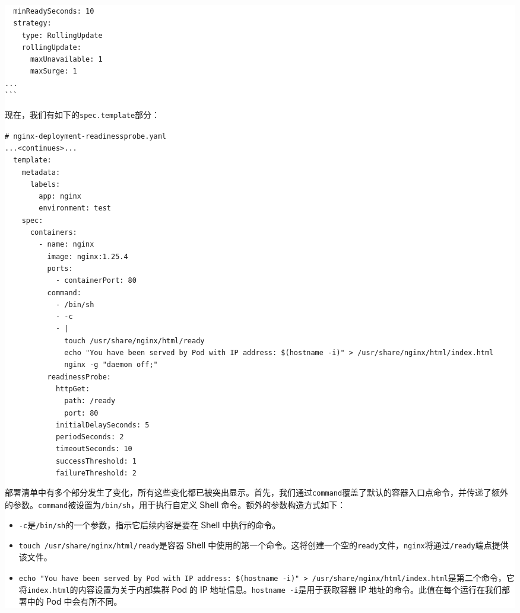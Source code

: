       minReadySeconds: 10
      strategy:
        type: RollingUpdate
        rollingUpdate:
          maxUnavailable: 1
          maxSurge: 1
    ... 
    ```

现在，我们有如下的`spec.template`部分：

```
# nginx-deployment-readinessprobe.yaml
...<continues>...
  template:
    metadata:
      labels:
        app: nginx
        environment: test
    spec:
      containers:
        - name: nginx
          image: nginx:1.25.4
          ports:
            - containerPort: 80
          command:
            - /bin/sh
            - -c
            - |
              touch /usr/share/nginx/html/ready
              echo "You have been served by Pod with IP address: $(hostname -i)" > /usr/share/nginx/html/index.html
              nginx -g "daemon off;"
          readinessProbe:
            httpGet:
              path: /ready
              port: 80
            initialDelaySeconds: 5
            periodSeconds: 2
            timeoutSeconds: 10
            successThreshold: 1
            failureThreshold: 2 
```

部署清单中有多个部分发生了变化，所有这些变化都已被突出显示。首先，我们通过`command`覆盖了默认的容器入口点命令，并传递了额外的参数。`command`被设置为`/bin/sh`，用于执行自定义 Shell 命令。额外的参数构造方式如下：

+   `-c`是`/bin/sh`的一个参数，指示它后续内容是要在 Shell 中执行的命令。

+   `touch /usr/share/nginx/html/ready`是容器 Shell 中使用的第一个命令。这将创建一个空的`ready`文件，`nginx`将通过`/ready`端点提供该文件。

+   `echo "You have been served by Pod with IP address: $(hostname -i)" > /usr/share/nginx/html/index.html`是第二个命令，它将`index.html`的内容设置为关于内部集群 Pod 的 IP 地址信息。`hostname -i`是用于获取容器 IP 地址的命令。此值在每个运行在我们部署中的 Pod 中会有所不同。
